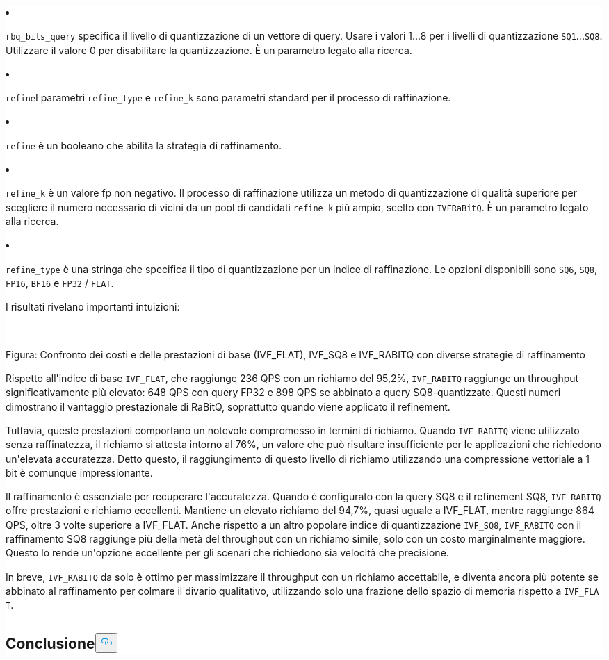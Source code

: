 <li><p><code translate="no">rbq_bits_query</code> specifica il livello di quantizzazione di un vettore di query. Usare i valori 1...8 per i livelli di quantizzazione <code translate="no">SQ1</code>...<code translate="no">SQ8</code>. Utilizzare il valore 0 per disabilitare la quantizzazione. È un parametro legato alla ricerca.</p></li>
<li><p><code translate="no">refine</code>I parametri <code translate="no">refine_type</code> e <code translate="no">refine_k</code> sono parametri standard per il processo di raffinazione.</p></li>
<li><p><code translate="no">refine</code> è un booleano che abilita la strategia di raffinamento.</p></li>
<li><p><code translate="no">refine_k</code> è un valore fp non negativo. Il processo di raffinazione utilizza un metodo di quantizzazione di qualità superiore per scegliere il numero necessario di vicini da un pool di candidati <code translate="no">refine_k</code> più ampio, scelto con <code translate="no">IVFRaBitQ</code>. È un parametro legato alla ricerca.</p></li>
<li><p><code translate="no">refine_type</code> è una stringa che specifica il tipo di quantizzazione per un indice di raffinazione. Le opzioni disponibili sono <code translate="no">SQ6</code>, <code translate="no">SQ8</code>, <code translate="no">FP16</code>, <code translate="no">BF16</code> e <code translate="no">FP32</code> / <code translate="no">FLAT</code>.</p></li>
</ul>
<p>I risultati rivelano importanti intuizioni:</p>
<p>
  <span class="img-wrapper">
    <img translate="no" src="https://assets.zilliz.com/Figure_Cost_and_performance_comparison_of_baseline_IVF_FLAT_IVF_SQ_8_and_IVF_RABITQ_with_different_refinement_strategies_9f69fa449f.png" alt="" class="doc-image" id="" />
    <span></span>
  </span>
</p>
<p>Figura: Confronto dei costi e delle prestazioni di base (IVF_FLAT), IVF_SQ8 e IVF_RABITQ con diverse strategie di raffinamento</p>
<p>Rispetto all'indice di base <code translate="no">IVF_FLAT</code>, che raggiunge 236 QPS con un richiamo del 95,2%, <code translate="no">IVF_RABITQ</code> raggiunge un throughput significativamente più elevato: 648 QPS con query FP32 e 898 QPS se abbinato a query SQ8-quantizzate. Questi numeri dimostrano il vantaggio prestazionale di RaBitQ, soprattutto quando viene applicato il refinement.</p>
<p>Tuttavia, queste prestazioni comportano un notevole compromesso in termini di richiamo. Quando <code translate="no">IVF_RABITQ</code> viene utilizzato senza raffinatezza, il richiamo si attesta intorno al 76%, un valore che può risultare insufficiente per le applicazioni che richiedono un'elevata accuratezza. Detto questo, il raggiungimento di questo livello di richiamo utilizzando una compressione vettoriale a 1 bit è comunque impressionante.</p>
<p>Il raffinamento è essenziale per recuperare l'accuratezza. Quando è configurato con la query SQ8 e il refinement SQ8, <code translate="no">IVF_RABITQ</code> offre prestazioni e richiamo eccellenti. Mantiene un elevato richiamo del 94,7%, quasi uguale a IVF_FLAT, mentre raggiunge 864 QPS, oltre 3 volte superiore a IVF_FLAT. Anche rispetto a un altro popolare indice di quantizzazione <code translate="no">IVF_SQ8</code>, <code translate="no">IVF_RABITQ</code> con il raffinamento SQ8 raggiunge più della metà del throughput con un richiamo simile, solo con un costo marginalmente maggiore. Questo lo rende un'opzione eccellente per gli scenari che richiedono sia velocità che precisione.</p>
<p>In breve, <code translate="no">IVF_RABITQ</code> da solo è ottimo per massimizzare il throughput con un richiamo accettabile, e diventa ancora più potente se abbinato al raffinamento per colmare il divario qualitativo, utilizzando solo una frazione dello spazio di memoria rispetto a <code translate="no">IVF_FLAT</code>.</p>
<h2 id="Conclusion" class="common-anchor-header">Conclusione<button data-href="#Conclusion" class="anchor-icon" translate="no">
      <svg translate="no"
        aria-hidden="true"
        focusable="false"
        height="20"
        version="1.1"
        viewBox="0 0 16 16"
        width="16"
      >
        <path
          fill="#0092E4"
          fill-rule="evenodd"
          d="M4 9h1v1H4c-1.5 0-3-1.69-3-3.5S2.55 3 4 3h4c1.45 0 3 1.69 3 3.5 0 1.41-.91 2.72-2 3.25V8.59c.58-.45 1-1.27 1-2.09C10 5.22 8.98 4 8 4H4c-.98 0-2 1.22-2 2.5S3 9 4 9zm9-3h-1v1h1c1 0 2 1.22 2 2.5S13.98 12 13 12H9c-.98 0-2-1.22-2-2.5 0-.83.42-1.64 1-2.09V6.25c-1.09.53-2 1.84-2 3.25C6 11.31 7.55 13 9 13h4c1.45 0 3-1.69 3-3.5S14.5 6 13 6z"